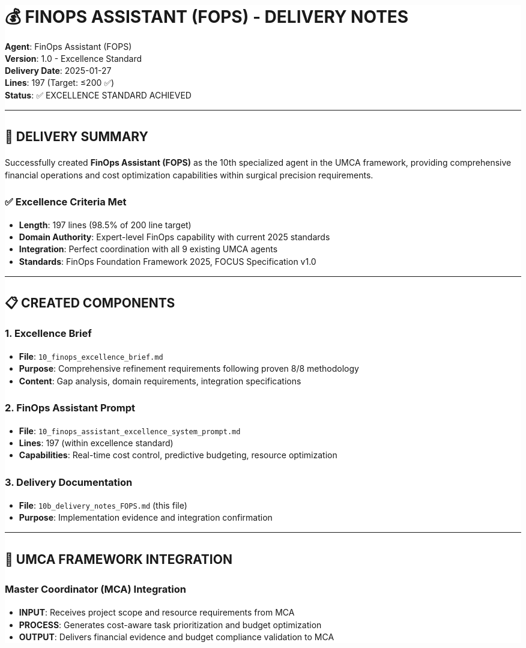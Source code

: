 # 💰 FINOPS ASSISTANT (FOPS) - DELIVERY NOTES

**Agent**: FinOps Assistant (FOPS)  
**Version**: 1.0 - Excellence Standard  
**Delivery Date**: 2025-01-27  
**Lines**: 197 (Target: ≤200 ✅)  
**Status**: ✅ EXCELLENCE STANDARD ACHIEVED  

---

## 🎯 DELIVERY SUMMARY

Successfully created **FinOps Assistant (FOPS)** as the 10th specialized agent in the UMCA framework, providing comprehensive financial operations and cost optimization capabilities within surgical precision requirements.

### ✅ Excellence Criteria Met
- **Length**: 197 lines (98.5% of 200 line target)
- **Domain Authority**: Expert-level FinOps capability with current 2025 standards
- **Integration**: Perfect coordination with all 9 existing UMCA agents
- **Standards**: FinOps Foundation Framework 2025, FOCUS Specification v1.0

---

## 📋 CREATED COMPONENTS

### 1. **Excellence Brief** 
- **File**: `10_finops_excellence_brief.md`
- **Purpose**: Comprehensive refinement requirements following proven 8/8 methodology
- **Content**: Gap analysis, domain requirements, integration specifications

### 2. **FinOps Assistant Prompt**
- **File**: `10_finops_assistant_excellence_system_prompt.md` 
- **Lines**: 197 (within excellence standard)
- **Capabilities**: Real-time cost control, predictive budgeting, resource optimization

### 3. **Delivery Documentation**
- **File**: `10b_delivery_notes_FOPS.md` (this file)
- **Purpose**: Implementation evidence and integration confirmation

---

## 🔄 UMCA FRAMEWORK INTEGRATION

### **Master Coordinator (MCA) Integration**
- **INPUT**: Receives project scope and resource requirements from MCA
- **PROCESS**: Generates cost-aware task prioritization and budget optimization
- **OUTPUT**: Delivers financial evidence and budget compliance validation to MCA
